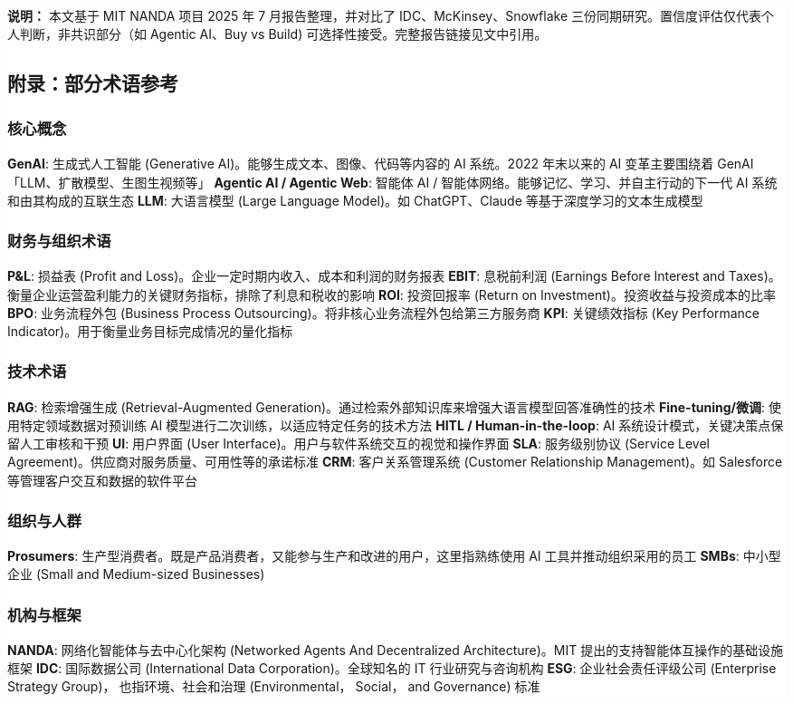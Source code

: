 
**说明：** 本文基于 MIT NANDA 项目 2025 年 7 月报告整理，并对比了 IDC、McKinsey、Snowflake 三份同期研究。置信度评估仅代表个人判断，非共识部分（如 Agentic AI、Buy vs Build) 可选择性接受。完整报告链接见文中引用。

## 附录：部分术语参考

### 核心概念
**GenAI**: 生成式人工智能 (Generative AI)。能够生成文本、图像、代码等内容的 AI 系统。2022 年末以来的 AI 变革主要围绕着 GenAI「LLM、扩散模型、生图生视频等」
**Agentic AI / Agentic Web**: 智能体 AI / 智能体网络。能够记忆、学习、并自主行动的下一代 AI 系统和由其构成的互联生态
**LLM**: 大语言模型 (Large Language Model)。如 ChatGPT、Claude 等基于深度学习的文本生成模型

### 财务与组织术语
**P&L**: 损益表 (Profit and Loss)。企业一定时期内收入、成本和利润的财务报表
**EBIT**: 息税前利润 (Earnings Before Interest and Taxes)。衡量企业运营盈利能力的关键财务指标，排除了利息和税收的影响
**ROI**: 投资回报率 (Return on Investment)。投资收益与投资成本的比率
**BPO**: 业务流程外包 (Business Process Outsourcing)。将非核心业务流程外包给第三方服务商
**KPI**: 关键绩效指标 (Key Performance Indicator)。用于衡量业务目标完成情况的量化指标

### 技术术语
**RAG**: 检索增强生成 (Retrieval-Augmented Generation)。通过检索外部知识库来增强大语言模型回答准确性的技术
**Fine-tuning/微调**: 使用特定领域数据对预训练 AI 模型进行二次训练，以适应特定任务的技术方法
**HITL / Human-in-the-loop**: AI 系统设计模式，关键决策点保留人工审核和干预
**UI**: 用户界面 (User Interface)。用户与软件系统交互的视觉和操作界面
**SLA**: 服务级别协议 (Service Level Agreement)。供应商对服务质量、可用性等的承诺标准
**CRM**: 客户关系管理系统 (Customer Relationship Management)。如 Salesforce 等管理客户交互和数据的软件平台

### 组织与人群
**Prosumers**: 生产型消费者。既是产品消费者，又能参与生产和改进的用户，这里指熟练使用 AI 工具并推动组织采用的员工
**SMBs**: 中小型企业 (Small and Medium-sized Businesses)

### 机构与框架
**NANDA**: 网络化智能体与去中心化架构 (Networked Agents And Decentralized Architecture)。MIT 提出的支持智能体互操作的基础设施框架
**IDC**: 国际数据公司 (International Data Corporation)。全球知名的 IT 行业研究与咨询机构
**ESG**: 企业社会责任评级公司 (Enterprise Strategy Group)， 也指环境、社会和治理 (Environmental， Social， and Governance) 标准
